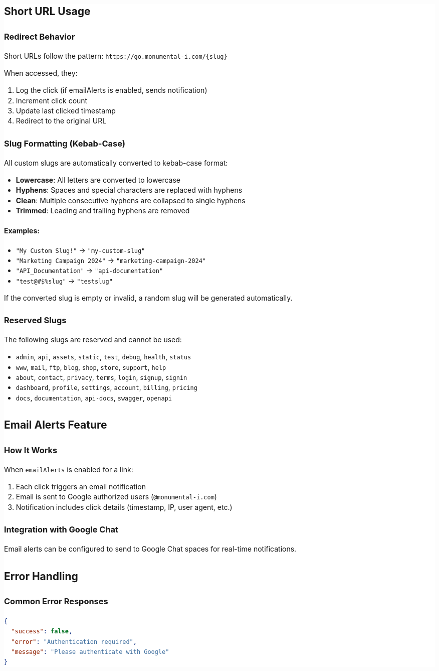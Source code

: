 ## Short URL Usage

### Redirect Behavior
Short URLs follow the pattern: `https://go.monumental-i.com/{slug}`

When accessed, they:
1. Log the click (if emailAlerts is enabled, sends notification)
2. Increment click count
3. Update last clicked timestamp
4. Redirect to the original URL

### Slug Formatting (Kebab-Case)
All custom slugs are automatically converted to kebab-case format:
- **Lowercase**: All letters are converted to lowercase
- **Hyphens**: Spaces and special characters are replaced with hyphens
- **Clean**: Multiple consecutive hyphens are collapsed to single hyphens
- **Trimmed**: Leading and trailing hyphens are removed

#### Examples:
- `"My Custom Slug!"` → `"my-custom-slug"`
- `"Marketing Campaign 2024"` → `"marketing-campaign-2024"`
- `"API_Documentation"` → `"api-documentation"`
- `"test@#$%slug"` → `"testslug"`

If the converted slug is empty or invalid, a random slug will be generated automatically.

### Reserved Slugs
The following slugs are reserved and cannot be used:
- `admin`, `api`, `assets`, `static`, `test`, `debug`, `health`, `status`
- `www`, `mail`, `ftp`, `blog`, `shop`, `store`, `support`, `help`
- `about`, `contact`, `privacy`, `terms`, `login`, `signup`, `signin`
- `dashboard`, `profile`, `settings`, `account`, `billing`, `pricing`
- `docs`, `documentation`, `api-docs`, `swagger`, `openapi`

## Email Alerts Feature

### How It Works
When `emailAlerts` is enabled for a link:
1. Each click triggers an email notification
2. Email is sent to Google authorized users (`@monumental-i.com`)
3. Notification includes click details (timestamp, IP, user agent, etc.)

### Integration with Google Chat
Email alerts can be configured to send to Google Chat spaces for real-time notifications.

## Error Handling

### Common Error Responses
```json
{
  "success": false,
  "error": "Authentication required",
  "message": "Please authenticate with Google"
}
```
